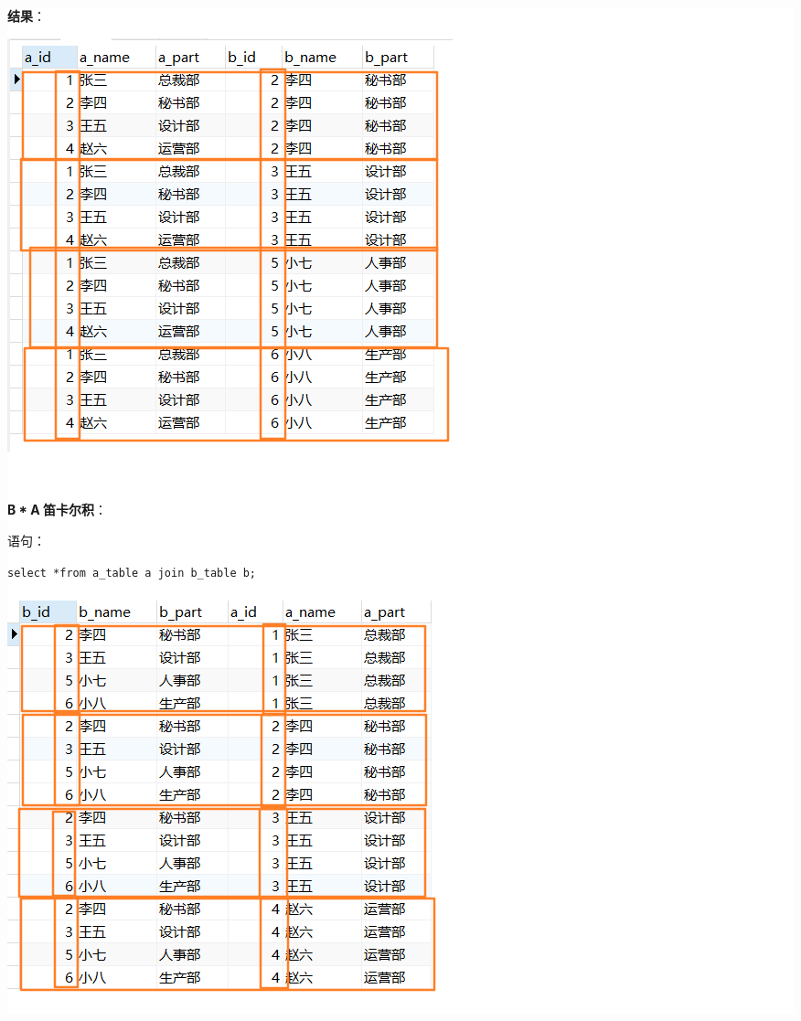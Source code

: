 **结果**：

![image](images/A乘B笛卡尔积结果图.png)

<br>

**B * A 笛卡尔积**：

语句：

```mysql
select *from a_table a join b_table b;
```

![image](images/B乘A笛卡尔积结果图.png)
